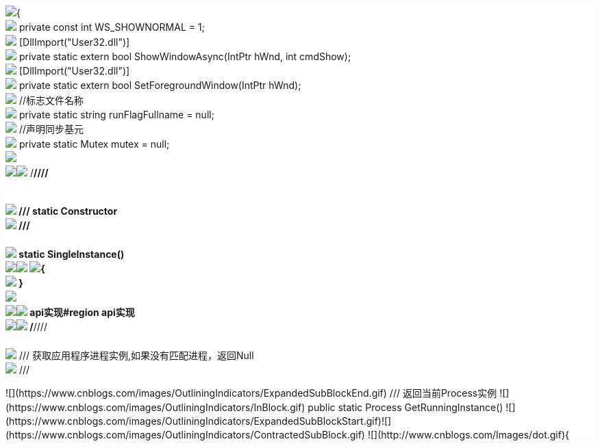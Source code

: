 ![](http://www.cnblogs.com/Images/dot.gif){  
![](https://www.cnblogs.com/images/OutliningIndicators/InBlock.gif)
private const int WS_SHOWNORMAL = 1;  
![](https://www.cnblogs.com/images/OutliningIndicators/InBlock.gif)
[DllImport("User32.dll")]  
![](https://www.cnblogs.com/images/OutliningIndicators/InBlock.gif)
private static extern bool ShowWindowAsync(IntPtr hWnd, int cmdShow);  
![](https://www.cnblogs.com/images/OutliningIndicators/InBlock.gif)
[DllImport("User32.dll")]  
![](https://www.cnblogs.com/images/OutliningIndicators/InBlock.gif)
private static extern bool SetForegroundWindow(IntPtr hWnd);  
![](https://www.cnblogs.com/images/OutliningIndicators/InBlock.gif)
//标志文件名称  
![](https://www.cnblogs.com/images/OutliningIndicators/InBlock.gif)
private static string runFlagFullname = null;  
![](https://www.cnblogs.com/images/OutliningIndicators/InBlock.gif)
//声明同步基元  
![](https://www.cnblogs.com/images/OutliningIndicators/InBlock.gif)
private static Mutex mutex = null;  
![](https://www.cnblogs.com/images/OutliningIndicators/InBlock.gif)  
![](https://www.cnblogs.com/images/OutliningIndicators/ExpandedSubBlockStart.gif)![](https://www.cnblogs.com/images/OutliningIndicators/ContractedSubBlock.gif)
/**//// <summary>  
![](https://www.cnblogs.com/images/OutliningIndicators/InBlock.gif)        ///
static Constructor  
![](https://www.cnblogs.com/images/OutliningIndicators/ExpandedSubBlockEnd.gif)
/// </summary>  
![](https://www.cnblogs.com/images/OutliningIndicators/InBlock.gif)
static SingleInstance()  
![](https://www.cnblogs.com/images/OutliningIndicators/ExpandedSubBlockStart.gif)![](https://www.cnblogs.com/images/OutliningIndicators/ContractedSubBlock.gif)
![](http://www.cnblogs.com/Images/dot.gif){  
![](https://www.cnblogs.com/images/OutliningIndicators/ExpandedSubBlockEnd.gif)
}  
![](https://www.cnblogs.com/images/OutliningIndicators/InBlock.gif)  
![](https://www.cnblogs.com/images/OutliningIndicators/ContractedSubBlock.gif)![](https://www.cnblogs.com/images/OutliningIndicators/ExpandedSubBlockStart.gif)
api实现#region api实现  
![](https://www.cnblogs.com/images/OutliningIndicators/ExpandedSubBlockStart.gif)![](https://www.cnblogs.com/images/OutliningIndicators/ContractedSubBlock.gif)
/**//// <summary>  
![](https://www.cnblogs.com/images/OutliningIndicators/InBlock.gif)        ///
获取应用程序进程实例,如果没有匹配进程，返回Null  
![](https://www.cnblogs.com/images/OutliningIndicators/InBlock.gif)        ///
</summary>  
![](https://www.cnblogs.com/images/OutliningIndicators/ExpandedSubBlockEnd.gif)
/// <returns>返回当前Process实例</returns>  
![](https://www.cnblogs.com/images/OutliningIndicators/InBlock.gif)
public static Process GetRunningInstance()  
![](https://www.cnblogs.com/images/OutliningIndicators/ExpandedSubBlockStart.gif)![](https://www.cnblogs.com/images/OutliningIndicators/ContractedSubBlock.gif)
![](http://www.cnblogs.com/Images/dot.gif){  